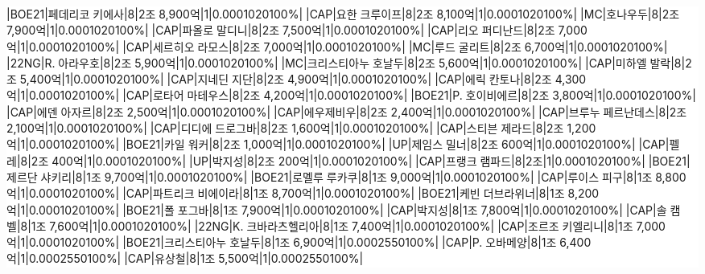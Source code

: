 |BOE21|페데리코 키에사|8|2조 8,900억|1|0.0001020100%|
|CAP|요한 크루이프|8|2조 8,100억|1|0.0001020100%|
|MC|호나우두|8|2조 7,900억|1|0.0001020100%|
|CAP|파올로 말디니|8|2조 7,500억|1|0.0001020100%|
|CAP|리오 퍼디난드|8|2조 7,000억|1|0.0001020100%|
|CAP|세르히오 라모스|8|2조 7,000억|1|0.0001020100%|
|MC|루드 굴리트|8|2조 6,700억|1|0.0001020100%|
|22NG|R. 아라우호|8|2조 5,900억|1|0.0001020100%|
|MC|크리스티아누 호날두|8|2조 5,600억|1|0.0001020100%|
|CAP|미하엘 발락|8|2조 5,400억|1|0.0001020100%|
|CAP|지네딘 지단|8|2조 4,900억|1|0.0001020100%|
|CAP|에릭 칸토나|8|2조 4,300억|1|0.0001020100%|
|CAP|로타어 마테우스|8|2조 4,200억|1|0.0001020100%|
|BOE21|P. 호이비에르|8|2조 3,800억|1|0.0001020100%|
|CAP|에덴 아자르|8|2조 2,500억|1|0.0001020100%|
|CAP|에우제비우|8|2조 2,400억|1|0.0001020100%|
|CAP|브루누 페르난데스|8|2조 2,100억|1|0.0001020100%|
|CAP|디디에 드로그바|8|2조 1,600억|1|0.0001020100%|
|CAP|스티븐 제라드|8|2조 1,200억|1|0.0001020100%|
|BOE21|카일 워커|8|2조 1,000억|1|0.0001020100%|
|UP|제임스 밀너|8|2조 600억|1|0.0001020100%|
|CAP|펠레|8|2조 400억|1|0.0001020100%|
|UP|박지성|8|2조 200억|1|0.0001020100%|
|CAP|프랭크 램파드|8|2조|1|0.0001020100%|
|BOE21|제르단 샤키리|8|1조 9,700억|1|0.0001020100%|
|BOE21|로멜루 루카쿠|8|1조 9,000억|1|0.0001020100%|
|CAP|루이스 피구|8|1조 8,800억|1|0.0001020100%|
|CAP|파트리크 비에이라|8|1조 8,700억|1|0.0001020100%|
|BOE21|케빈 더브라위너|8|1조 8,200억|1|0.0001020100%|
|BOE21|폴 포그바|8|1조 7,900억|1|0.0001020100%|
|CAP|박지성|8|1조 7,800억|1|0.0001020100%|
|CAP|솔 캠벨|8|1조 7,600억|1|0.0001020100%|
|22NG|K. 크바라츠헬리아|8|1조 7,400억|1|0.0001020100%|
|CAP|조르조 키엘리니|8|1조 7,000억|1|0.0001020100%|
|BOE21|크리스티아누 호날두|8|1조 6,900억|1|0.0002550100%|
|CAP|P. 오바메양|8|1조 6,400억|1|0.0002550100%|
|CAP|유상철|8|1조 5,500억|1|0.0002550100%|